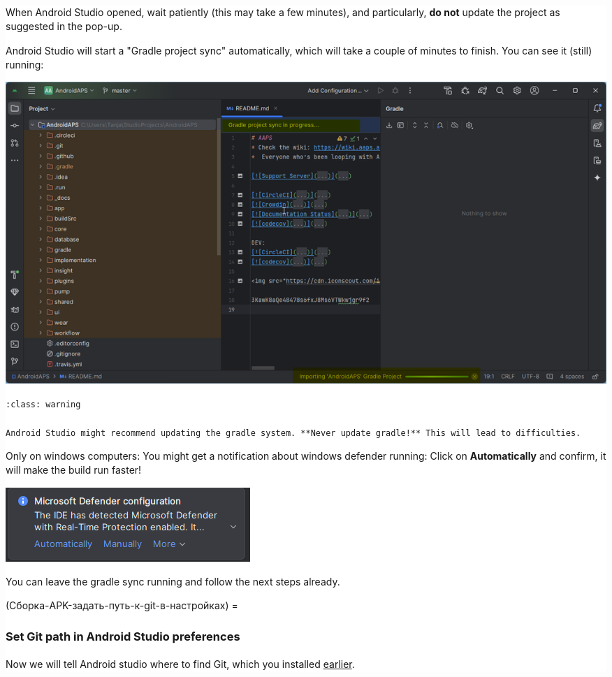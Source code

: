 When Android Studio opened, wait patiently (this may take a few minutes), and particularly, **do not** update the project as suggested in the pop-up.

Android Studio will start a "Gradle project sync" automatically, which will take a couple of minutes to finish. You can see it (still) running:

![AS\_download\_dependencies](../images/Building-the-App/036_GradleSyncing.png)

```{admonition} NEVER UPDATE GRADLE!
:class: warning

Android Studio might recommend updating the gradle system. **Never update gradle!** This will lead to difficulties.
```

Only on windows computers: You might get a notification about windows defender running: Click on **Automatically** and confirm, it will make the build run faster!

![Windows Defender](../images/Building-the-App/037_WindowsDefender.png)

You can leave the gradle sync running and follow the next steps already.

(Сборка-APK-задать-путь-к-git-в-настройках) =

### Set Git path in Android Studio preferences

Now we will tell Android studio where to find Git, which you installed [earlier](#install-git-if-you-dont-have-it).
